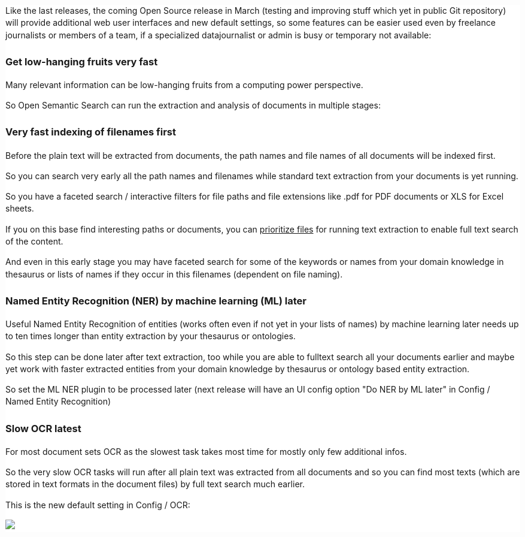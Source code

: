 Like the last releases, the coming Open Source release in March (testing and improving stuff which yet in public Git repository) will provide additional web user interfaces and new default settings, so some features can be easier used even by freelance journalists or members of a team, if a specialized datajournalist or admin is busy or temporary not available:

### Get low-hanging fruits very fast

Many relevant information can be low-hanging fruits from a computing power perspective.

So Open Semantic Search can run the extraction and analysis of documents in multiple stages:

### Very fast indexing of filenames first

Before the plain text will be extracted from documents, the path names and file names of all documents will be indexed first.

So you can search very early all the path names and filenames while standard text extraction from your documents is yet running.

So you have a faceted search / interactive filters for file paths and file extensions like .pdf for PDF documents or XLS for Excel sheets.

If you on this base find interesting paths or documents, you can [prioritize files](#prioritize-text-extraction-and-ocr-tasks) for running text extraction to enable full text search of the content.

And even in this early stage you may have faceted search for some of the keywords or names from your domain knowledge in thesaurus or lists of names if they occur in this filenames (dependent on file naming).

### Named Entity Recognition (NER) by machine learning (ML) later

Useful Named Entity Recognition of entities (works often even if not yet in your lists of names) by machine learning later needs up to ten times longer than entity extraction by your thesaurus or ontologies.

So this step can be done later after text extraction, too while you are able to fulltext search all your documents earlier and maybe yet work with faster extracted entities from your domain knowledge by thesaurus or ontology based entity extraction.

So set the ML NER plugin to be processed later (next release will have an UI config option "Do NER by ML later" in Config / Named Entity Recognition)

### Slow OCR latest

For most document sets OCR as the slowest task takes most time for mostly only few additional infos.

So the very slow OCR tasks will run after all plain text was extracted from all documents and so you can find most texts (which are stored in text formats in the document files) by full text search much earlier.

This is the new default setting in Config / OCR:

![](../../screenshots/ocr-priority.png)
